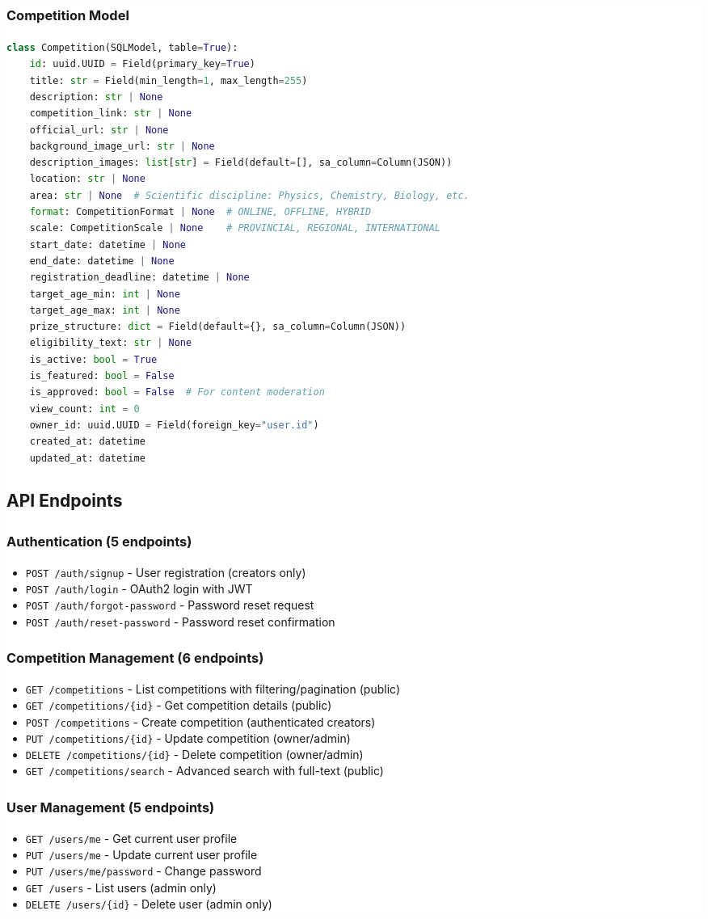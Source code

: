 ### Competition Model
```python
class Competition(SQLModel, table=True):
    id: uuid.UUID = Field(primary_key=True)
    title: str = Field(min_length=1, max_length=255)
    description: str | None
    competition_link: str | None
    official_url: str | None
    background_image_url: str | None
    description_images: list[str] = Field(default=[], sa_column=Column(JSON))
    location: str | None
    area: str | None  # Scientific discipline: Physics, Chemistry, Biology, etc.
    format: CompetitionFormat | None  # ONLINE, OFFLINE, HYBRID
    scale: CompetitionScale | None    # PROVINCIAL, REGIONAL, INTERNATIONAL
    start_date: datetime | None
    end_date: datetime | None
    registration_deadline: datetime | None
    target_age_min: int | None
    target_age_max: int | None
    prize_structure: dict = Field(default={}, sa_column=Column(JSON))
    eligibility_text: str | None
    is_active: bool = True
    is_featured: bool = False
    is_approved: bool = False  # For content moderation
    view_count: int = 0
    owner_id: uuid.UUID = Field(foreign_key="user.id")
    created_at: datetime
    updated_at: datetime
```

## API Endpoints

### Authentication (5 endpoints)
- `POST /auth/signup` - User registration (creators only)
- `POST /auth/login` - OAuth2 login with JWT
- `POST /auth/forgot-password` - Password reset request
- `POST /auth/reset-password` - Password reset confirmation

### Competition Management (6 endpoints)
- `GET /competitions` - List competitions with filtering/pagination (public)
- `GET /competitions/{id}` - Get competition details (public)
- `POST /competitions` - Create competition (authenticated creators)
- `PUT /competitions/{id}` - Update competition (owner/admin)
- `DELETE /competitions/{id}` - Delete competition (owner/admin)
- `GET /competitions/search` - Advanced search with full-text (public)

### User Management (5 endpoints)
- `GET /users/me` - Get current user profile
- `PUT /users/me` - Update current user profile
- `PUT /users/me/password` - Change password
- `GET /users` - List users (admin only)
- `DELETE /users/{id}` - Delete user (admin only)

